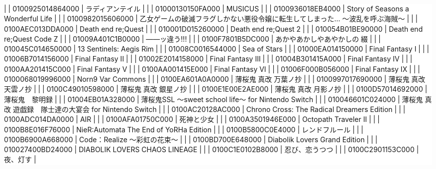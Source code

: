 |  | 0100925014864000 | ラディアンテイル |
|  | 01000130150FA000 | MUSICUS |
|  | 0100936018EB4000 | Story of Seasons a Wonderful Life |
|  | 0100982015606000 | 乙女ゲームの破滅フラグしかない悪役令嬢に転生してしまった… 〜波乱を呼ぶ海賊〜 |
|  | 0100AEC013DDA000 | Death end re;Quest |
|  | 010001D015260000 | Death end re;Quest 2 |
|  | 010054B01BE90000 | Death end re;Quest Code Z |
|  | 01009A401C1B0000 | ――ッ違う!!! |
|  | 0100F7801B5DC000 | あかやあかしやあやかしの 綴 |
|  | 010045C014650000 | 13 Sentinels: Aegis Rim |
|  | 01008C0016544000 | Sea of Stars |
|  | 01000EA014150000 | Final Fantasy I |
|  | 01006B7014156000 | Final Fantasy II |
|  | 01002E2014158000 | Final Fantasy III |
|  | 01004B301415A000 | Final Fantasy IV |
|  | 0100AA201415C000 | Final Fantasy V |
|  | 0100AA001415E000 | Final Fantasy VI |
|  | 01006F000B056000 | Final Fantasy IX |
|  | 0100068019996000 | Norn9 Var Commons |
|  | 0100EA601A0A0000 | 薄桜鬼 真改 万葉ノ抄 |
|  | 0100997017690000 | 薄桜鬼 真改 天雲ノ抄 |
|  | 0100C49010598000 | 薄桜鬼 真改 銀星ノ抄 |
|  | 0100E1E00E2AE000 | 薄桜鬼 真改 月影ノ抄 |
|  | 0100D57014692000 | 薄桜鬼　黎明録 |
|  | 01004EB01A328000 | 薄桜鬼SSL ～sweet school life～ for Nintendo Switch |
|  | 010046601C024000 | 薄桜鬼 真改 遊戯録　隊士達の大宴会 for Nintendo Switch |
|  | 0100AC20128AC000 | Chrono Cross: The Radical Dreamers Edition |
|  | 0100ADC014DA0000 | AIR |
|  | 0100AFA01750C000 | 死神と少女 |
|  | 0100A3501946E000 | Octopath Traveler II |
|  | 0100B8E016F76000 | NieR:Automata The End of YoRHa Edition |
|  | 0100B5800C0E4000 | レンドフルール |
|  | 0100B6900A668000 | Code：Realize ～彩虹の花束～ |
|  | 0100BD700E648000 | Diabolik Lovers Grand Edition |
|  | 010027400BD24000 | DIABOLIK LOVERS CHAOS LINEAGE |
|  | 0100C1E0102B8000 | 忍び、恋うつつ |
|  | 0100C2901153C000 | 夜、灯す |